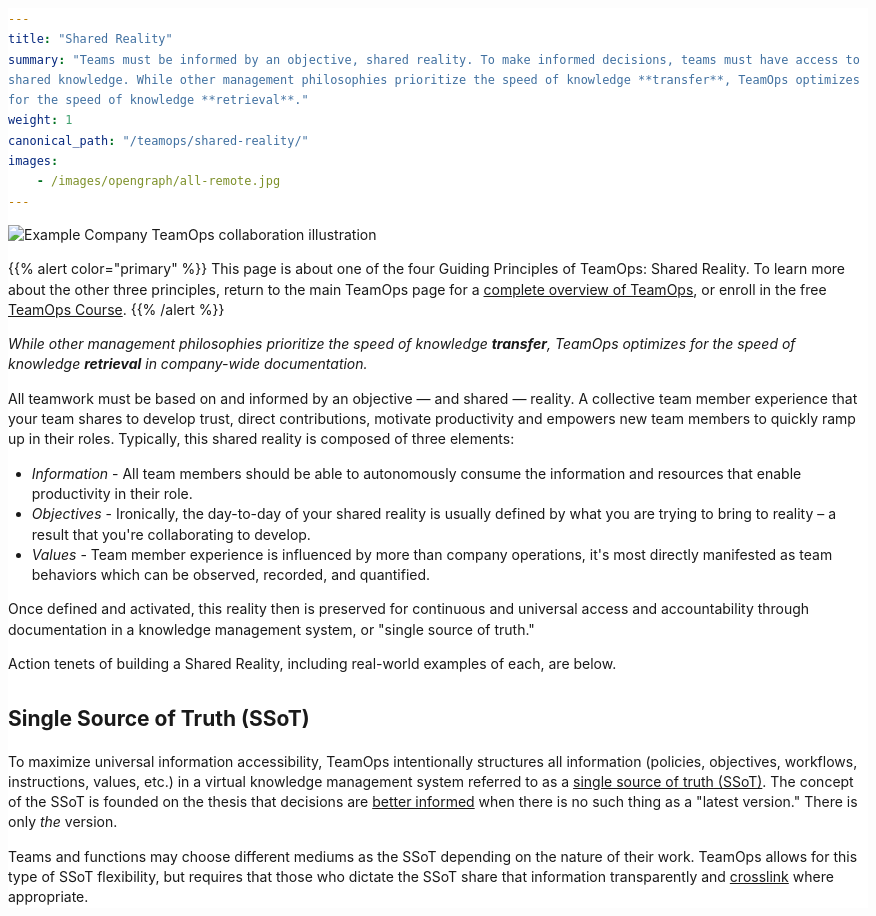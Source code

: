 ```yaml
---
title: "Shared Reality"
summary: "Teams must be informed by an objective, shared reality. To make informed decisions, teams must have access to shared knowledge. While other management philosophies prioritize the speed of knowledge **transfer**, TeamOps optimizes for the speed of knowledge **retrieval**."
weight: 1
canonical_path: "/teamops/shared-reality/"
images:
    - /images/opengraph/all-remote.jpg
---
```


![Example Company TeamOps collaboration illustration](/teamops/images/teamops-illustration_collaboration_purple.png)

{{% alert color="primary" %}}
This page is about one of the four Guiding Principles of TeamOps: Shared Reality. To learn more about the other three principles, return to the main TeamOps page for a [complete overview of TeamOps](/teamops/), or enroll in the free [TeamOps Course](https://university.example_company.com/learn/course/teamops/introduction-to-teamops/introduction).
{{% /alert %}}

*While other management philosophies prioritize the speed of knowledge **transfer**, TeamOps optimizes for the speed of knowledge **retrieval** in company-wide documentation.*

All teamwork must be based on and informed by an objective — and shared — reality. A collective team member experience that your team shares to develop trust, direct contributions, motivate productivity and empowers new team members to quickly ramp up in their roles. Typically, this shared reality is composed of three elements:

- *Information* - All team members should be able to autonomously consume the information and resources that enable productivity in their role.
- *Objectives* - Ironically, the day-to-day of your shared reality is usually defined by what you are trying to bring to reality – a result that you're collaborating to develop.
- *Values* - Team member experience is influenced by more than company operations, it's most directly manifested as team behaviors which can be observed, recorded, and quantified.

Once defined and activated, this reality then is preserved for continuous and universal access and accountability through documentation in a knowledge management system, or "single source of truth."

Action tenets of building a Shared Reality, including real-world examples of each, are below.

## Single Source of Truth (SSoT)

To maximize universal information accessibility, TeamOps intentionally structures all information (policies, objectives, workflows, instructions, values, etc.) in a virtual knowledge management system referred to as a [single source of truth (SSoT)](/handbook/values/#single-source-of-truth). The concept of the SSoT is founded on the thesis that decisions are [better informed](/handbook/company/culture/all-remote/handbook-first/) when there is no such thing as a "latest version." There is only *the* version.

Teams and functions may choose different mediums as the SSoT depending on the nature of their work. TeamOps allows for this type of SSoT flexibility, but requires that those who dictate the SSoT share that information transparently and [crosslink](/handbook/communication/#cross-link) where appropriate.
